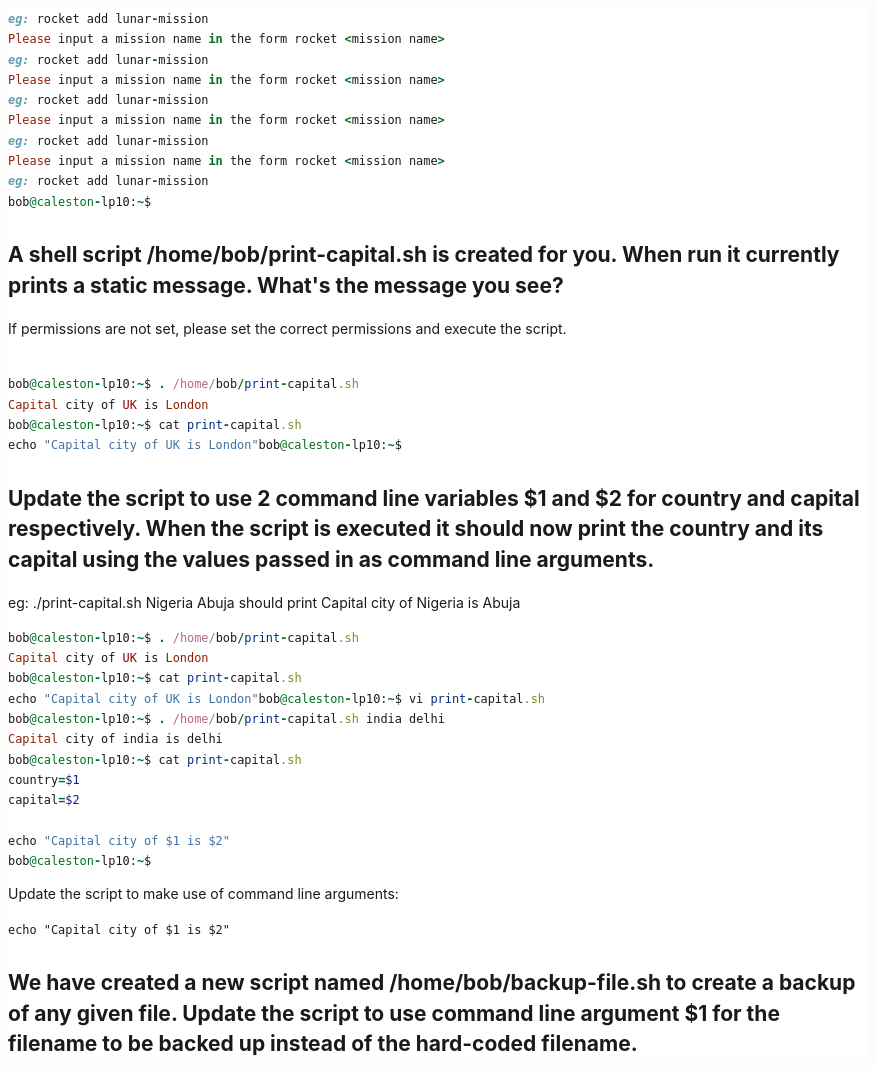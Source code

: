 ```ruby
eg: rocket add lunar-mission
Please input a mission name in the form rocket <mission name>
eg: rocket add lunar-mission
Please input a mission name in the form rocket <mission name>
eg: rocket add lunar-mission
Please input a mission name in the form rocket <mission name>
eg: rocket add lunar-mission
Please input a mission name in the form rocket <mission name>
eg: rocket add lunar-mission
bob@caleston-lp10:~$ 
```

## A shell script /home/bob/print-capital.sh is created for you. When run it currently prints a static message. What's the message you see?

If permissions are not set, please set the correct permissions and execute the script.
```ruby

bob@caleston-lp10:~$ . /home/bob/print-capital.sh 
Capital city of UK is London
bob@caleston-lp10:~$ cat print-capital.sh 
echo "Capital city of UK is London"bob@caleston-lp10:~$ 
```

## Update the script to use 2 command line variables $1 and $2 for country and capital respectively. When the script is executed it should now print the country and its capital using the values passed in as command line arguments.


eg: ./print-capital.sh Nigeria Abuja should print Capital city of Nigeria is Abuja

```ruby
bob@caleston-lp10:~$ . /home/bob/print-capital.sh 
Capital city of UK is London
bob@caleston-lp10:~$ cat print-capital.sh 
echo "Capital city of UK is London"bob@caleston-lp10:~$ vi print-capital.sh 
bob@caleston-lp10:~$ . /home/bob/print-capital.sh india delhi
Capital city of india is delhi
bob@caleston-lp10:~$ cat print-capital.sh 
country=$1
capital=$2

echo "Capital city of $1 is $2"
bob@caleston-lp10:~$ 
```

Update the script to make use of command line arguments:

    echo "Capital city of $1 is $2"

## We have created a new script named /home/bob/backup-file.sh to create a backup of any given file. Update the script to use command line argument $1 for the filename to be backed up instead of the hard-coded filename.

